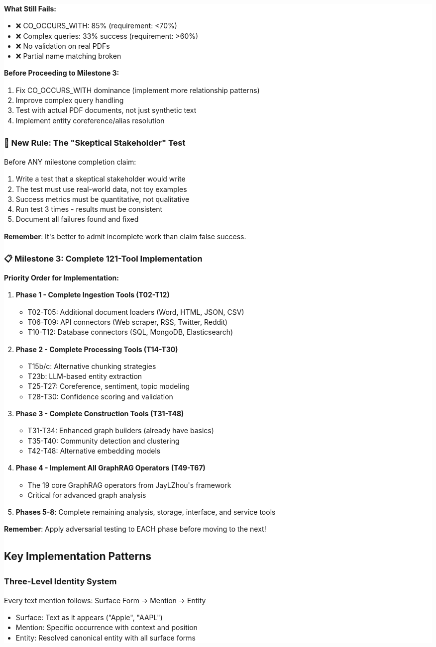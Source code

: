 **What Still Fails:**
- ❌ CO_OCCURS_WITH: 85% (requirement: <70%)
- ❌ Complex queries: 33% success (requirement: >60%)
- ❌ No validation on real PDFs
- ❌ Partial name matching broken

**Before Proceeding to Milestone 3:**
1. Fix CO_OCCURS_WITH dominance (implement more relationship patterns)
2. Improve complex query handling
3. Test with actual PDF documents, not just synthetic text
4. Implement entity coreference/alias resolution

### 🛑 New Rule: The "Skeptical Stakeholder" Test

Before ANY milestone completion claim:
1. Write a test that a skeptical stakeholder would write
2. The test must use real-world data, not toy examples
3. Success metrics must be quantitative, not qualitative
4. Run test 3 times - results must be consistent
5. Document all failures found and fixed

**Remember**: It's better to admit incomplete work than claim false success.

### 📋 Milestone 3: Complete 121-Tool Implementation

**Priority Order for Implementation:**

1. **Phase 1 - Complete Ingestion Tools (T02-T12)**
   - T02-T05: Additional document loaders (Word, HTML, JSON, CSV)
   - T06-T09: API connectors (Web scraper, RSS, Twitter, Reddit)
   - T10-T12: Database connectors (SQL, MongoDB, Elasticsearch)

2. **Phase 2 - Complete Processing Tools (T14-T30)**
   - T15b/c: Alternative chunking strategies
   - T23b: LLM-based entity extraction
   - T25-T27: Coreference, sentiment, topic modeling
   - T28-T30: Confidence scoring and validation

3. **Phase 3 - Complete Construction Tools (T31-T48)**
   - T31-T34: Enhanced graph builders (already have basics)
   - T35-T40: Community detection and clustering
   - T42-T48: Alternative embedding models

4. **Phase 4 - Implement All GraphRAG Operators (T49-T67)**
   - The 19 core GraphRAG operators from JayLZhou's framework
   - Critical for advanced graph analysis

5. **Phases 5-8**: Complete remaining analysis, storage, interface, and service tools

**Remember**: Apply adversarial testing to EACH phase before moving to the next!

## Key Implementation Patterns

### Three-Level Identity System
Every text mention follows: Surface Form → Mention → Entity
- Surface: Text as it appears ("Apple", "AAPL")  
- Mention: Specific occurrence with context and position
- Entity: Resolved canonical entity with all surface forms
